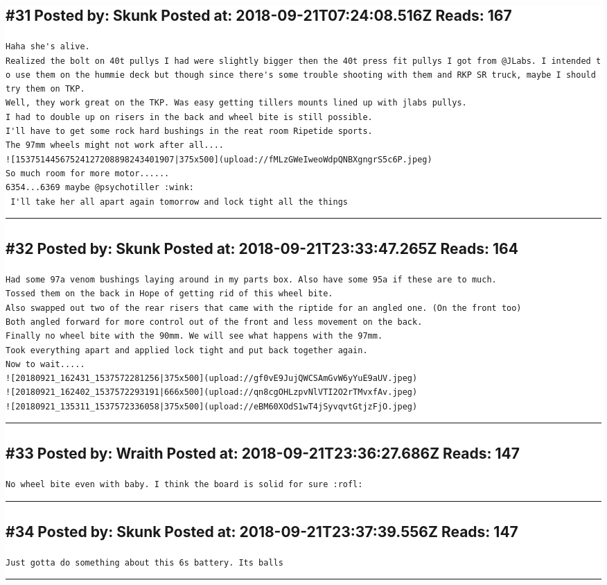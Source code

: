 ## \#31 Posted by: Skunk Posted at: 2018-09-21T07:24:08.516Z Reads: 167

```
Haha she's alive. 
Realized the bolt on 40t pullys I had were slightly bigger then the 40t press fit pullys I got from @JLabs. I intended to use them on the hummie deck but though since there's some trouble shooting with them and RKP SR truck, maybe I should try them on TKP.
Well, they work great on the TKP. Was easy getting tillers mounts lined up with jlabs pullys.
I had to double up on risers in the back and wheel bite is still possible. 
I'll have to get some rock hard bushings in the reat room Ripetide sports.
The 97mm wheels might not work after all....
![15375144567524127208898243401907|375x500](upload://fMLzGWeIweoWdpQNBXgngrS5c6P.jpeg) 
So much room for more motor......
6354...6369 maybe @psychotiller :wink: 
 I'll take her all apart again tomorrow and lock tight all the things
```

---
## \#32 Posted by: Skunk Posted at: 2018-09-21T23:33:47.265Z Reads: 164

```
Had some 97a venom bushings laying around in my parts box. Also have some 95a if these are to much.
Tossed them on the back in Hope of getting rid of this wheel bite.
Also swapped out two of the rear risers that came with the riptide for an angled one. (On the front too)
Both angled forward for more control out of the front and less movement on the back.
Finally no wheel bite with the 90mm. We will see what happens with the 97mm.
Took everything apart and applied lock tight and put back together again. 
Now to wait.....
![20180921_162431_1537572281256|375x500](upload://gf0vE9JujQWCSAmGvW6yYuE9aUV.jpeg) 
![20180921_162402_1537572293191|666x500](upload://qn8cgOHLzpvNlVTI2O2rTMvxfAv.jpeg) 
![20180921_135311_1537572336058|375x500](upload://eBM60XOdS1wT4jSyvqvtGtjzFjO.jpeg)
```

---
## \#33 Posted by: Wraith Posted at: 2018-09-21T23:36:27.686Z Reads: 147

```
No wheel bite even with baby. I think the board is solid for sure :rofl:
```

---
## \#34 Posted by: Skunk Posted at: 2018-09-21T23:37:39.556Z Reads: 147

```
Just gotta do something about this 6s battery. Its balls
```

---